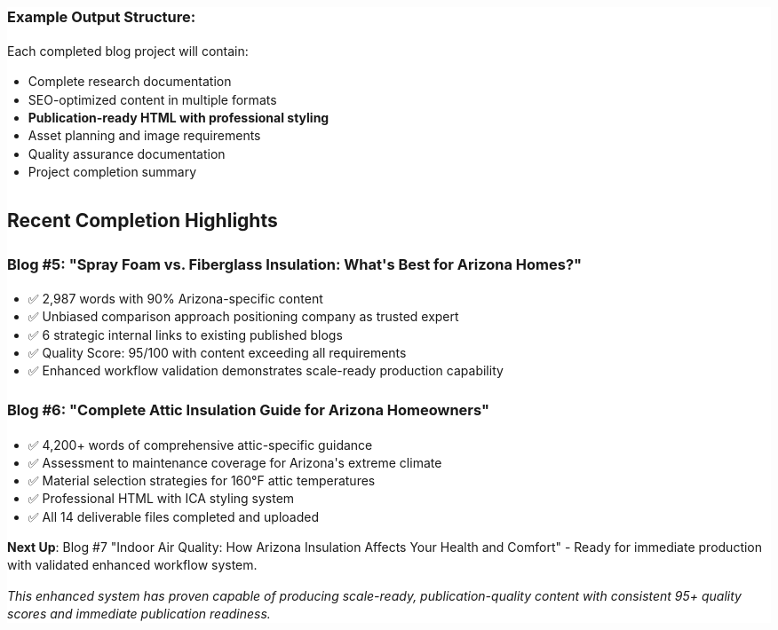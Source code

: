 ### Example Output Structure:
Each completed blog project will contain:
- Complete research documentation
- SEO-optimized content in multiple formats
- **Publication-ready HTML with professional styling**
- Asset planning and image requirements
- Quality assurance documentation
- Project completion summary

## Recent Completion Highlights

### Blog #5: "Spray Foam vs. Fiberglass Insulation: What's Best for Arizona Homes?"
- ✅ 2,987 words with 90% Arizona-specific content
- ✅ Unbiased comparison approach positioning company as trusted expert
- ✅ 6 strategic internal links to existing published blogs
- ✅ Quality Score: 95/100 with content exceeding all requirements
- ✅ Enhanced workflow validation demonstrates scale-ready production capability

### Blog #6: "Complete Attic Insulation Guide for Arizona Homeowners"
- ✅ 4,200+ words of comprehensive attic-specific guidance
- ✅ Assessment to maintenance coverage for Arizona's extreme climate
- ✅ Material selection strategies for 160°F attic temperatures
- ✅ Professional HTML with ICA styling system
- ✅ All 14 deliverable files completed and uploaded

**Next Up**: Blog #7 "Indoor Air Quality: How Arizona Insulation Affects Your Health and Comfort" - Ready for immediate production with validated enhanced workflow system.

*This enhanced system has proven capable of producing scale-ready, publication-quality content with consistent 95+ quality scores and immediate publication readiness.*
